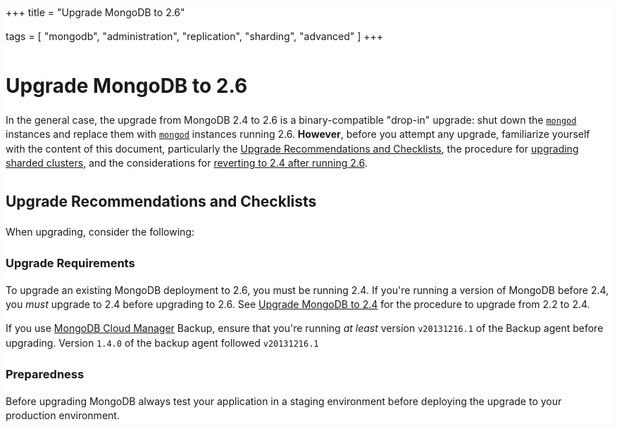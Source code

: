 +++
title = "Upgrade MongoDB to 2.6"

tags = [
"mongodb",
"administration",
"replication",
"sharding",
"advanced" ]
+++

# Upgrade MongoDB to 2.6

In the general case, the upgrade from MongoDB 2.4 to 2.6 is a
binary-compatible "drop-in" upgrade: shut down the [``mongod``](https://docs.mongodb.com/manual/reference/program/mongod/#bin.mongod)
instances and replace them with [``mongod``](https://docs.mongodb.com/manual/reference/program/mongod/#bin.mongod) instances running
2.6. **However**, before you attempt any upgrade, familiarize yourself
with the content of this document, particularly the
[Upgrade Recommendations and Checklists](#upgrade-considerations), the procedure for [upgrading
sharded clusters](#upgrade-cluster), and the considerations for
[reverting to 2.4 after running 2.6](https://docs.mongodb.com/manual/release-notes/2.6-downgrade/#downgrade-considerations).

<span id="upgrade-considerations"></span>


## Upgrade Recommendations and Checklists

When upgrading, consider the following:


### Upgrade Requirements

To upgrade an existing MongoDB deployment to 2.6, you must be running
2.4. If you're running a version of MongoDB before 2.4, you *must*
upgrade to 2.4 before upgrading to 2.6. See
[Upgrade MongoDB to 2.4](https://docs.mongodb.com/manual/release-notes/2.4-upgrade) for the procedure to upgrade from
2.2 to 2.4.

If you use [MongoDB Cloud Manager](https://www.mongodb.com/cloud/cloud-manager/?jmp=docs) Backup, ensure that you're running *at least* version
``v20131216.1`` of the Backup agent before upgrading. Version ``1.4.0`` of
the backup agent followed ``v20131216.1``


### Preparedness

Before upgrading MongoDB always test your application in a staging
environment before deploying the upgrade to your production
environment.
